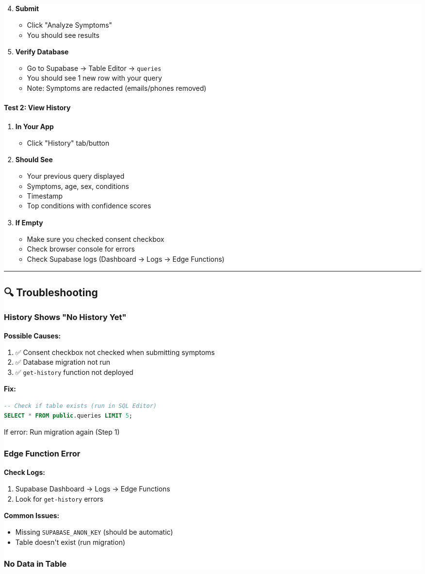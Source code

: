 4. **Submit**
   - Click "Analyze Symptoms"
   - You should see results

5. **Verify Database**
   - Go to Supabase → Table Editor → `queries`
   - You should see 1 new row with your query
   - Note: Symptoms are redacted (emails/phones removed)

#### Test 2: View History

1. **In Your App**
   - Click "History" tab/button

2. **Should See**
   - Your previous query displayed
   - Symptoms, age, sex, conditions
   - Timestamp
   - Top conditions with confidence scores

3. **If Empty**
   - Make sure you checked consent checkbox
   - Check browser console for errors
   - Check Supabase logs (Dashboard → Logs → Edge Functions)

---

## 🔍 Troubleshooting

### History Shows "No History Yet"

**Possible Causes:**
1. ✅ Consent checkbox not checked when submitting symptoms
2. ✅ Database migration not run
3. ✅ `get-history` function not deployed

**Fix:**
```sql
-- Check if table exists (run in SQL Editor)
SELECT * FROM public.queries LIMIT 5;
```

If error: Run migration again (Step 1)

### Edge Function Error

**Check Logs:**
1. Supabase Dashboard → Logs → Edge Functions
2. Look for `get-history` errors

**Common Issues:**
- Missing `SUPABASE_ANON_KEY` (should be automatic)
- Table doesn't exist (run migration)

### No Data in Table
